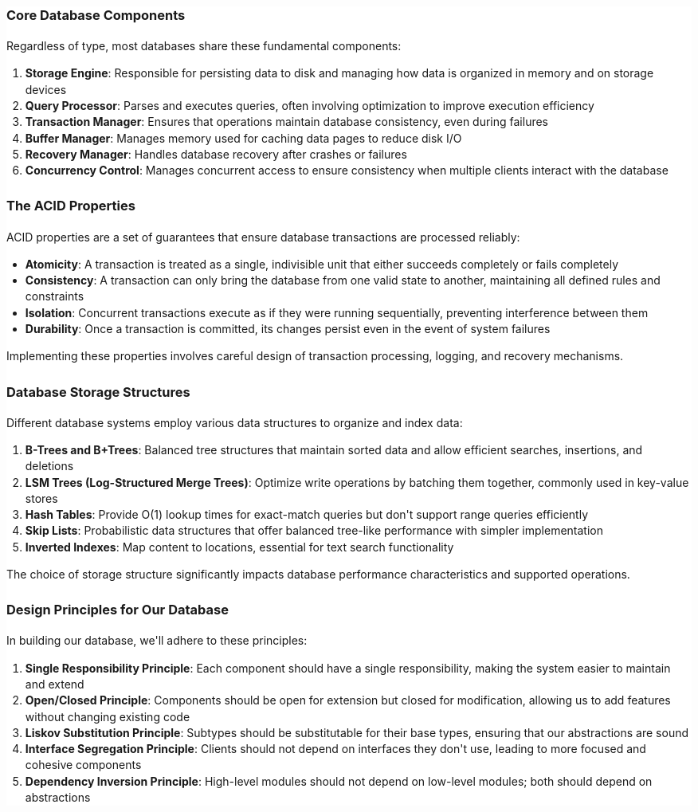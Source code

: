 ### Core Database Components

Regardless of type, most databases share these fundamental components:

1. **Storage Engine**: Responsible for persisting data to disk and managing how data is organized in memory and on storage devices
2. **Query Processor**: Parses and executes queries, often involving optimization to improve execution efficiency
3. **Transaction Manager**: Ensures that operations maintain database consistency, even during failures
4. **Buffer Manager**: Manages memory used for caching data pages to reduce disk I/O
5. **Recovery Manager**: Handles database recovery after crashes or failures
6. **Concurrency Control**: Manages concurrent access to ensure consistency when multiple clients interact with the database

### The ACID Properties

ACID properties are a set of guarantees that ensure database transactions are processed reliably:

- **Atomicity**: A transaction is treated as a single, indivisible unit that either succeeds completely or fails completely
- **Consistency**: A transaction can only bring the database from one valid state to another, maintaining all defined rules and constraints
- **Isolation**: Concurrent transactions execute as if they were running sequentially, preventing interference between them
- **Durability**: Once a transaction is committed, its changes persist even in the event of system failures

Implementing these properties involves careful design of transaction processing, logging, and recovery mechanisms.

### Database Storage Structures

Different database systems employ various data structures to organize and index data:

1. **B-Trees and B+Trees**: Balanced tree structures that maintain sorted data and allow efficient searches, insertions, and deletions
2. **LSM Trees (Log-Structured Merge Trees)**: Optimize write operations by batching them together, commonly used in key-value stores
3. **Hash Tables**: Provide O(1) lookup times for exact-match queries but don't support range queries efficiently
4. **Skip Lists**: Probabilistic data structures that offer balanced tree-like performance with simpler implementation
5. **Inverted Indexes**: Map content to locations, essential for text search functionality

The choice of storage structure significantly impacts database performance characteristics and supported operations.

### Design Principles for Our Database

In building our database, we'll adhere to these principles:

1. **Single Responsibility Principle**: Each component should have a single responsibility, making the system easier to maintain and extend
2. **Open/Closed Principle**: Components should be open for extension but closed for modification, allowing us to add features without changing existing code
3. **Liskov Substitution Principle**: Subtypes should be substitutable for their base types, ensuring that our abstractions are sound
4. **Interface Segregation Principle**: Clients should not depend on interfaces they don't use, leading to more focused and cohesive components
5. **Dependency Inversion Principle**: High-level modules should not depend on low-level modules; both should depend on abstractions
